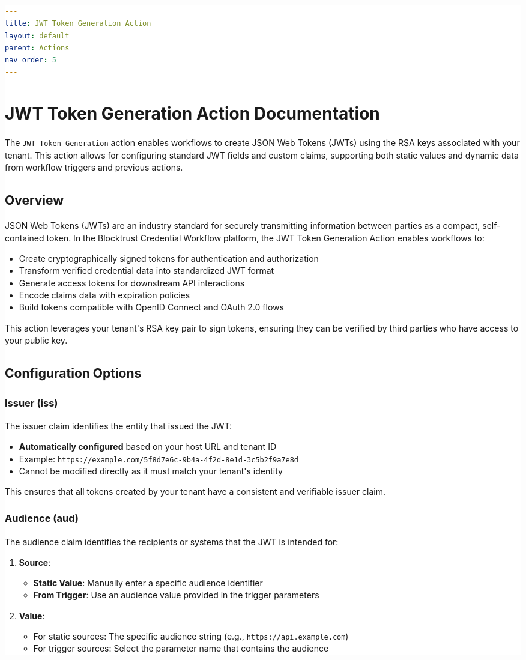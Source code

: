 ```yaml
---
title: JWT Token Generation Action
layout: default
parent: Actions
nav_order: 5
---
```


# JWT Token Generation Action Documentation

The `JWT Token Generation` action enables workflows to create JSON Web Tokens (JWTs) using the RSA keys associated with your tenant. This action allows for configuring standard JWT fields and custom claims, supporting both static values and dynamic data from workflow triggers and previous actions.

## Overview

JSON Web Tokens (JWTs) are an industry standard for securely transmitting information between parties as a compact, self-contained token. In the Blocktrust Credential Workflow platform, the JWT Token Generation Action enables workflows to:

- Create cryptographically signed tokens for authentication and authorization
- Transform verified credential data into standardized JWT format
- Generate access tokens for downstream API interactions
- Encode claims data with expiration policies
- Build tokens compatible with OpenID Connect and OAuth 2.0 flows

This action leverages your tenant's RSA key pair to sign tokens, ensuring they can be verified by third parties who have access to your public key.

## Configuration Options

### Issuer (iss)

The issuer claim identifies the entity that issued the JWT:

- **Automatically configured** based on your host URL and tenant ID
- Example: `https://example.com/5f8d7e6c-9b4a-4f2d-8e1d-3c5b2f9a7e8d`
- Cannot be modified directly as it must match your tenant's identity

This ensures that all tokens created by your tenant have a consistent and verifiable issuer claim.

### Audience (aud)

The audience claim identifies the recipients or systems that the JWT is intended for:

1. **Source**: 
   - **Static Value**: Manually enter a specific audience identifier
   - **From Trigger**: Use an audience value provided in the trigger parameters

2. **Value**: 
   - For static sources: The specific audience string (e.g., `https://api.example.com`)
   - For trigger sources: Select the parameter name that contains the audience
